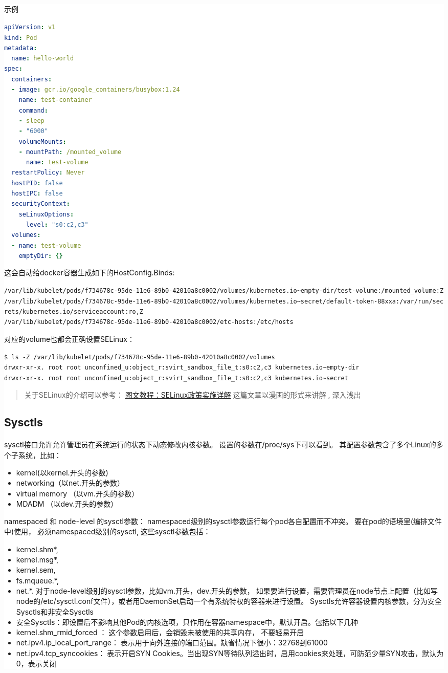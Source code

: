 示例
```yml
apiVersion: v1
kind: Pod
metadata:
  name: hello-world
spec:
  containers:
  - image: gcr.io/google_containers/busybox:1.24
    name: test-container
    command:
    - sleep
    - "6000"
    volumeMounts:
    - mountPath: /mounted_volume
      name: test-volume
  restartPolicy: Never
  hostPID: false
  hostIPC: false
  securityContext:
    seLinuxOptions:
      level: "s0:c2,c3"
  volumes:
  - name: test-volume
    emptyDir: {}
```

这会自动给docker容器生成如下的HostConfig.Binds:
```text
/var/lib/kubelet/pods/f734678c-95de-11e6-89b0-42010a8c0002/volumes/kubernetes.io~empty-dir/test-volume:/mounted_volume:Z
/var/lib/kubelet/pods/f734678c-95de-11e6-89b0-42010a8c0002/volumes/kubernetes.io~secret/default-token-88xxa:/var/run/secrets/kubernetes.io/serviceaccount:ro,Z
/var/lib/kubelet/pods/f734678c-95de-11e6-89b0-42010a8c0002/etc-hosts:/etc/hosts
```
对应的volume也都会正确设置SELinux：
```shell
$ ls -Z /var/lib/kubelet/pods/f734678c-95de-11e6-89b0-42010a8c0002/volumes
drwxr-xr-x. root root unconfined_u:object_r:svirt_sandbox_file_t:s0:c2,c3 kubernetes.io~empty-dir
drwxr-xr-x. root root unconfined_u:object_r:svirt_sandbox_file_t:s0:c2,c3 kubernetes.io~secret
```

>  关于SELinux的介绍可以参考： [图文教程：SELinux政策实施详解](http://os.51cto.com/art/201311/418176.htm)  这篇文章以漫画的形式来讲解 , 深入浅出
## Sysctls 
sysctl接口允许允许管理员在系统运行的状态下动态修改内核参数。 设置的参数在/proc/sys下可以看到。 其配置参数包含了多个Linux的多个子系统，比如：
- kernel(以kernel.开头的参数)
- networking（以net.开头的参数）
- virtual memory （以vm.开头的参数）
- MDADM （以dev.开头的参数）

namespaced 和 node-level 的sysctl参数：
namespaced级别的sysctl参数运行每个pod各自配置而不冲突。 要在pod的语境里(编排文件中)使用， 必须namespaced级别的sysctl, 这些sysctl参数包括：
- kernel.shm*,
- kernel.msg*,
- kernel.sem,
- fs.mqueue.*,
- net.*.
对于node-level级别的sysctl参数，比如vm.开头，dev.开头的参数， 如果要进行设置，需要管理员在node节点上配置（比如写node的/etc/sysctl.conf文件），或者用DaemonSet启动一个有系统特权的容器来进行设置。 
Sysctls允许容器设置内核参数，分为安全Sysctls和非安全Sysctls
- 安全Sysctls：即设置后不影响其他Pod的内核选项，只作用在容器namespace中，默认开启。包括以下几种
 - kernel.shm_rmid_forced ：  这个参数启用后，会销毁未被使用的共享内存， 不要轻易开启
 - net.ipv4.ip_local_port_range： 表示用于向外连接的端口范围。缺省情况下很小：32768到61000
 - net.ipv4.tcp_syncookies： 表示开启SYN Cookies。当出现SYN等待队列溢出时，启用cookies来处理，可防范少量SYN攻击，默认为0，表示关闭